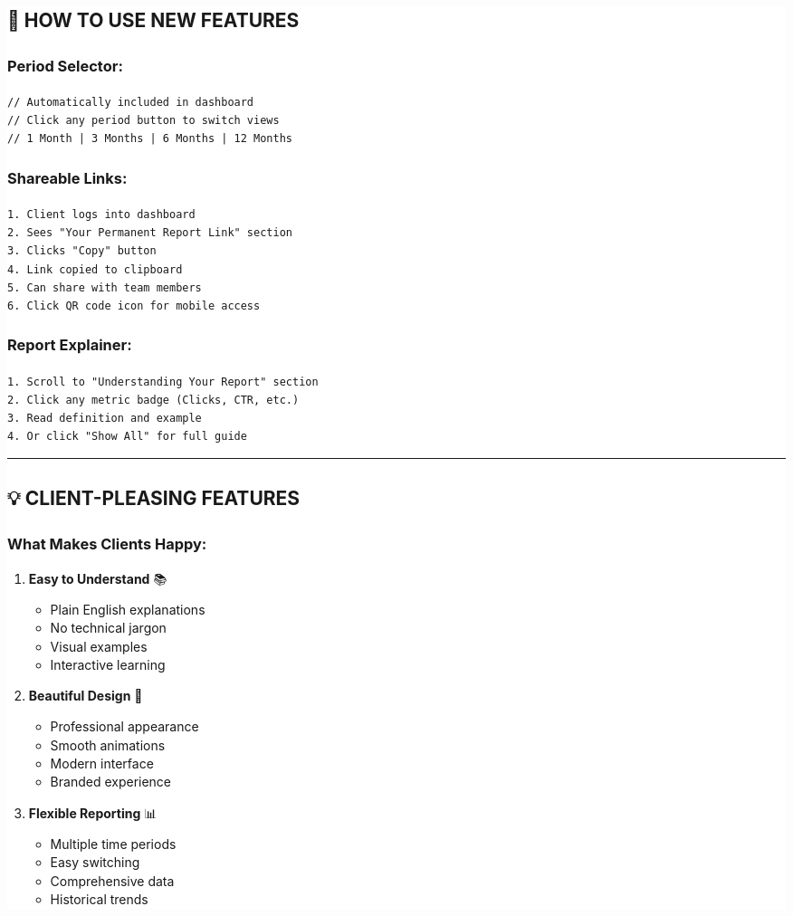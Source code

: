 
## 🚀 HOW TO USE NEW FEATURES

### Period Selector:
```tsx
// Automatically included in dashboard
// Click any period button to switch views
// 1 Month | 3 Months | 6 Months | 12 Months
```

### Shareable Links:
```
1. Client logs into dashboard
2. Sees "Your Permanent Report Link" section
3. Clicks "Copy" button
4. Link copied to clipboard
5. Can share with team members
6. Click QR code icon for mobile access
```

### Report Explainer:
```
1. Scroll to "Understanding Your Report" section
2. Click any metric badge (Clicks, CTR, etc.)
3. Read definition and example
4. Or click "Show All" for full guide
```

---

## 💡 CLIENT-PLEASING FEATURES

### What Makes Clients Happy:

1. **Easy to Understand** 📚
   - Plain English explanations
   - No technical jargon
   - Visual examples
   - Interactive learning

2. **Beautiful Design** 🎨
   - Professional appearance
   - Smooth animations
   - Modern interface
   - Branded experience

3. **Flexible Reporting** 📊
   - Multiple time periods
   - Easy switching
   - Comprehensive data
   - Historical trends
